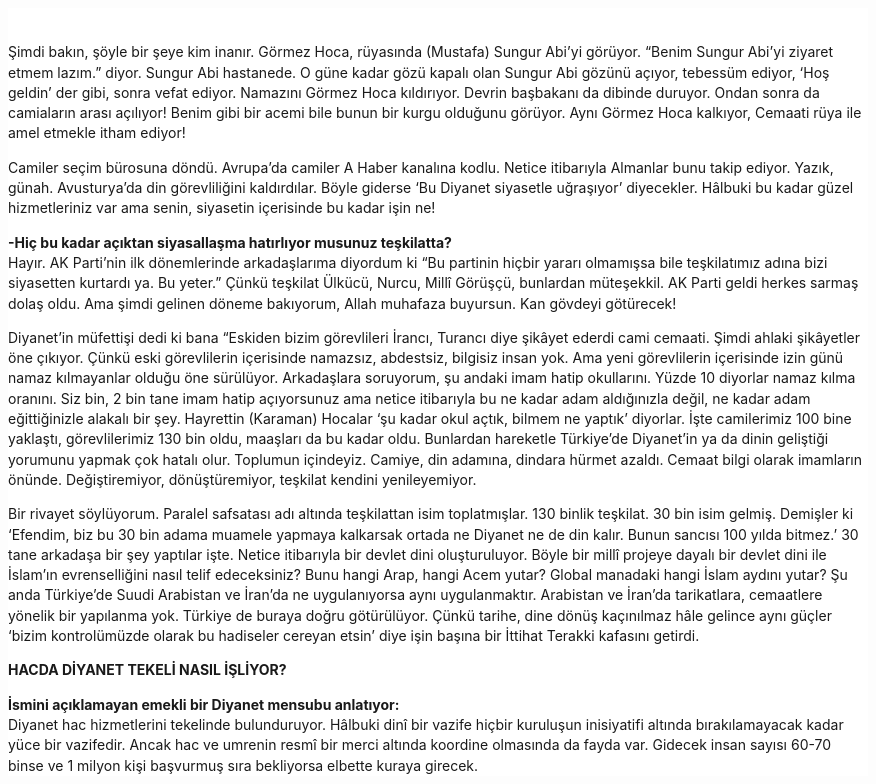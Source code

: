   <img alt="" src="http://web.archive.org/web/20151021231145im_/http://medya.aksiyon.com.tr//aksiyon/2015/09/28/571685.jpg "/>
 </p>
 <p>
  Şimdi bakın, şöyle bir şeye kim inanır. Görmez Hoca, rüyasında (Mustafa) Sungur Abi’yi görüyor. “Benim Sungur Abi’yi ziyaret etmem lazım.” diyor. Sungur Abi hastanede. O güne kadar gözü kapalı olan Sungur Abi gözünü açıyor, tebessüm ediyor, ‘Hoş geldin’ der gibi, sonra vefat ediyor. Namazını Görmez Hoca kıldırıyor. Devrin başbakanı da dibinde duruyor. Ondan sonra da camiaların arası açılıyor! Benim gibi bir acemi bile bunun bir kurgu olduğunu görüyor. Aynı Görmez Hoca kalkıyor, Cemaati rüya ile amel etmekle itham ediyor!
 </p>
 <p>
  Camiler seçim bürosuna döndü. Avrupa’da camiler A Haber kanalına kodlu. Netice itibarıyla Almanlar bunu takip ediyor. Yazık, günah. Avusturya’da din görevliliğini kaldırdılar. Böyle giderse ‘Bu Diyanet siyasetle uğraşıyor’ diyecekler. Hâlbuki bu kadar güzel hizmetleriniz var ama senin, siyasetin içerisinde bu kadar işin ne!
 </p>
 <p>
  <strong>
   -Hiç bu kadar açıktan siyasallaşma hatırlıyor musunuz teşkilatta?
  </strong>
  <br/>
  Hayır. AK Parti’nin ilk dönemlerinde arkadaşlarıma diyordum ki “Bu partinin hiçbir yararı olmamışsa bile teşkilatımız adına bizi siyasetten kurtardı ya. Bu yeter.” Çünkü teşkilat Ülkücü, Nurcu, Millî Görüşçü, bunlardan müteşekkil. AK Parti geldi herkes sarmaş dolaş oldu. Ama şimdi gelinen döneme bakıyorum, Allah muhafaza buyursun. Kan gövdeyi götürecek!
 </p>
 <p>
  Diyanet’in müfettişi dedi ki bana “Eskiden bizim görevlileri İrancı, Turancı diye şikâyet ederdi cami cemaati. Şimdi ahlaki şikâyetler öne çıkıyor. Çünkü eski görevlilerin içerisinde namazsız, abdestsiz, bilgisiz insan yok. Ama yeni görevlilerin içerisinde izin günü namaz kılmayanlar olduğu öne sürülüyor. Arkadaşlara soruyorum, şu andaki imam hatip okullarını. Yüzde 10 diyorlar namaz kılma oranını. Siz bin, 2 bin tane imam hatip açıyorsunuz ama netice itibarıyla bu ne kadar adam aldığınızla değil, ne kadar adam eğittiğinizle alakalı bir şey. Hayrettin (Karaman) Hocalar ‘şu kadar okul açtık, bilmem ne yaptık’ diyorlar. İşte camilerimiz 100 bine yaklaştı, görevlilerimiz 130 bin oldu, maaşları da bu kadar oldu. Bunlardan hareketle Türkiye’de Diyanet’in ya da dinin geliştiği yorumunu yapmak çok hatalı olur. Toplumun içindeyiz. Camiye, din adamına, dindara hürmet azaldı. Cemaat bilgi olarak imamların önünde. Değiştiremiyor, dönüştüremiyor, teşkilat kendini yenileyemiyor.
 </p>
 <p>
  Bir rivayet söylüyorum. Paralel safsatası adı altında teşkilattan isim toplatmışlar. 130 binlik teşkilat. 30 bin isim gelmiş. Demişler ki ‘Efendim, biz bu 30 bin adama muamele yapmaya kalkarsak ortada ne Diyanet ne de din kalır. Bunun sancısı 100 yılda bitmez.’ 30 tane arkadaşa bir şey yaptılar işte. Netice itibarıyla bir devlet dini oluşturuluyor. Böyle bir millî projeye dayalı bir devlet dini ile İslam’ın evrenselliğini nasıl telif edeceksiniz? Bunu hangi Arap, hangi Acem yutar? Global manadaki hangi İslam aydını yutar? Şu anda Türkiye’de Suudi Arabistan ve İran’da ne uygulanıyorsa aynı uygulanmaktır. Arabistan ve İran’da tarikatlara, cemaatlere yönelik bir yapılanma yok. Türkiye de buraya doğru götürülüyor. Çünkü tarihe, dine dönüş kaçınılmaz hâle gelince aynı güçler ‘bizim kontrolümüzde olarak bu hadiseler cereyan etsin’ diye işin başına bir İttihat Terakki kafasını getirdi.
 </p>
 <p>
  <strong>
   HACDA DİYANET TEKELİ NASIL İŞLİYOR?
  </strong>
 </p>
 <p>
  <strong>
   İsmini açıklamayan emekli bir Diyanet mensubu anlatıyor:
  </strong>
  <br/>
  Diyanet hac hizmetlerini tekelinde bulunduruyor. Hâlbuki dinî bir vazife hiçbir kuruluşun inisiyatifi altında bırakılamayacak kadar yüce bir vazifedir. Ancak hac ve umrenin resmî bir merci altında koordine olmasında da fayda var. Gidecek insan sayısı 60-70 binse ve 1 milyon kişi başvurmuş sıra bekliyorsa elbette kuraya girecek.
